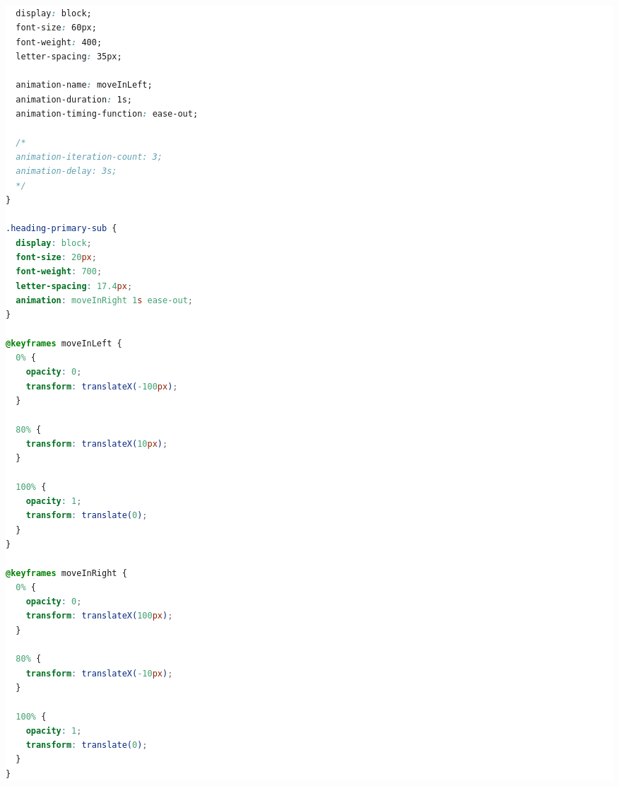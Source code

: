 ```css
  display: block;
  font-size: 60px;
  font-weight: 400;
  letter-spacing: 35px;

  animation-name: moveInLeft;
  animation-duration: 1s;
  animation-timing-function: ease-out;

  /*
  animation-iteration-count: 3;
  animation-delay: 3s;
  */
}

.heading-primary-sub {
  display: block;
  font-size: 20px;
  font-weight: 700;
  letter-spacing: 17.4px;
  animation: moveInRight 1s ease-out;
}

@keyframes moveInLeft {
  0% {
    opacity: 0;
    transform: translateX(-100px);
  }

  80% {
    transform: translateX(10px);
  }

  100% {
    opacity: 1;
    transform: translate(0);
  }
}

@keyframes moveInRight {
  0% {
    opacity: 0;
    transform: translateX(100px);
  }

  80% {
    transform: translateX(-10px);
  }

  100% {
    opacity: 1;
    transform: translate(0);
  }
}
```
